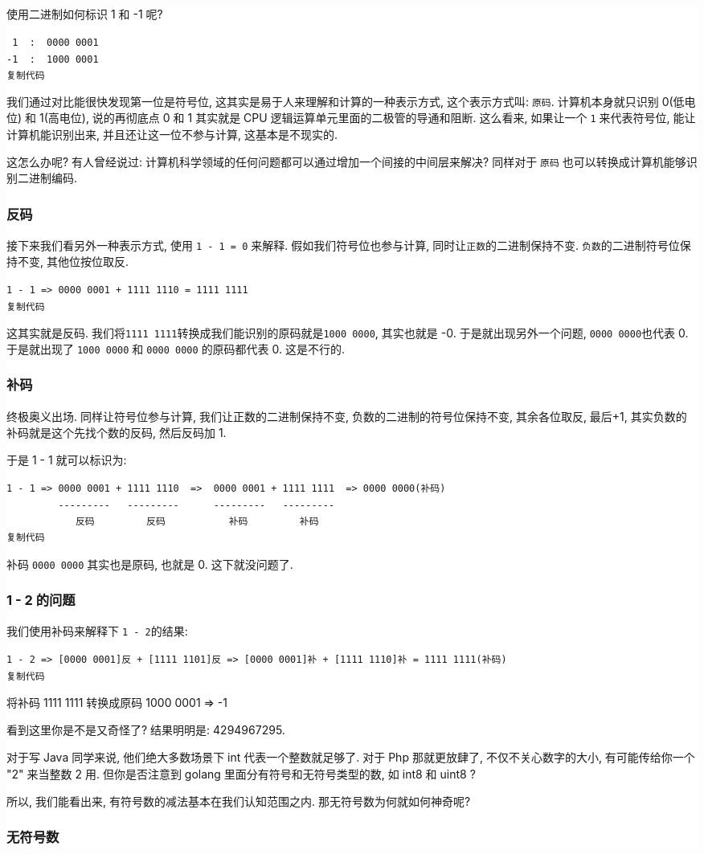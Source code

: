 使用二进制如何标识 1 和 -1 呢?

```
 1  :  0000 0001
-1  :  1000 0001
复制代码
```

我们通过对比能很快发现第一位是符号位, 这其实是易于人来理解和计算的一种表示方式, 这个表示方式叫: `原码`. 计算机本身就只识别 0(低电位) 和 1(高电位), 说的再彻底点 0 和 1 其实就是 CPU 逻辑运算单元里面的二极管的导通和阻断. 这么看来, 如果让一个 `1` 来代表符号位, 能让计算机能识别出来, 并且还让这一位不参与计算, 这基本是不现实的.

这怎么办呢? 有人曾经说过: 计算机科学领域的任何问题都可以通过增加一个间接的中间层来解决? 同样对于 `原码` 也可以转换成计算机能够识别二进制编码.

### 反码

接下来我们看另外一种表示方式, 使用 `1 - 1 = 0` 来解释. 假如我们符号位也参与计算, 同时让`正数`的二进制保持不变. `负数`的二进制符号位保持不变, 其他位按位取反.

```
1 - 1 => 0000 0001 + 1111 1110 = 1111 1111  
复制代码
```

这其实就是反码. 我们将`1111 1111`转换成我们能识别的原码就是`1000 0000`, 其实也就是 -0. 于是就出现另外一个问题, `0000 0000`也代表 0. 于是就出现了 `1000 0000` 和 `0000 0000` 的原码都代表 0. 这是不行的.

### 补码

终极奥义出场. 同样让符号位参与计算, 我们让正数的二进制保持不变, 负数的二进制的符号位保持不变, 其余各位取反, 最后+1, 其实负数的补码就是这个先找个数的反码, 然后反码加 1.

于是 1 - 1 就可以标识为:

```
1 - 1 => 0000 0001 + 1111 1110  =>  0000 0001 + 1111 1111  => 0000 0000(补码)
         ---------   ---------      ---------   ---------
		    反码         反码           补码         补码
复制代码
```

补码 `0000 0000` 其实也是原码, 也就是 0. 这下就没问题了.

### 1 - 2 的问题

我们使用补码来解释下 `1 - 2`的结果:

```
1 - 2 => [0000 0001]反 + [1111 1101]反 => [0000 0001]补 + [1111 1110]补 = 1111 1111(补码)
复制代码
```

将补码 1111 1111 转换成原码 1000 0001 => -1

看到这里你是不是又奇怪了? 结果明明是: 4294967295.

对于写 Java 同学来说, 他们绝大多数场景下 int 代表一个整数就足够了. 对于 Php 那就更放肆了, 不仅不关心数字的大小, 有可能传给你一个 "2" 来当整数 2 用. 但你是否注意到 golang 里面分有符号和无符号类型的数, 如 int8 和 uint8 ?

所以, 我们能看出来, 有符号数的减法基本在我们认知范围之内. 那无符号数为何就如何神奇呢?

### 无符号数
